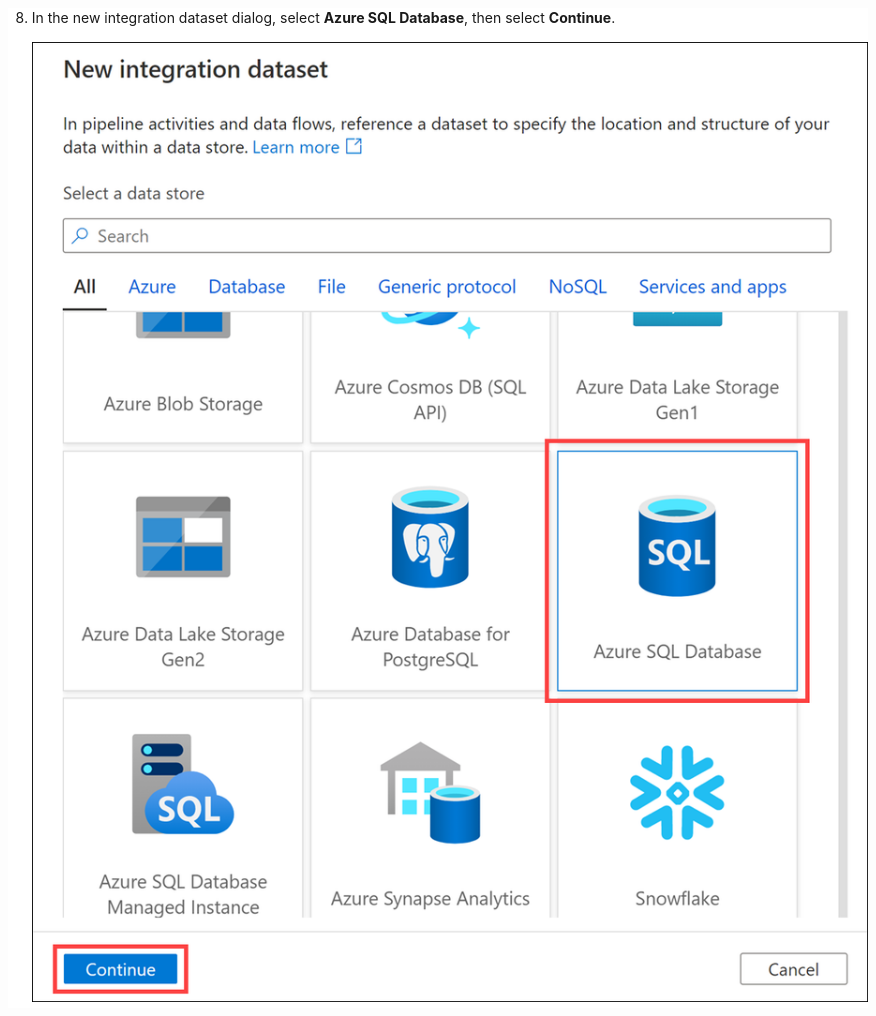 8. In the new integration dataset dialog, select **Azure SQL Database**, then select **Continue**.

    ![Azure SQL Database and the Continue button are highlighted.](img/data-flow-new-integration-dataset-sql.png "New integration dataset")
